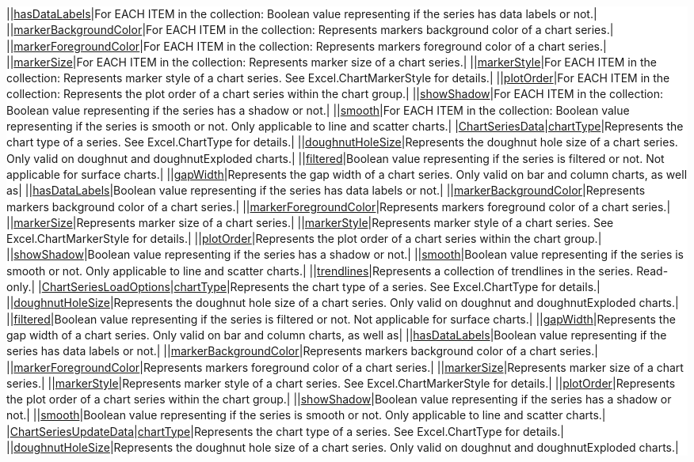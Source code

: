 ||[hasDataLabels](/javascript/api/excel/excel.chartseriescollectionloadoptions#hasdatalabels)|For EACH ITEM in the collection: Boolean value representing if the series has data labels or not.|
||[markerBackgroundColor](/javascript/api/excel/excel.chartseriescollectionloadoptions#markerbackgroundcolor)|For EACH ITEM in the collection: Represents markers background color of a chart series.|
||[markerForegroundColor](/javascript/api/excel/excel.chartseriescollectionloadoptions#markerforegroundcolor)|For EACH ITEM in the collection: Represents markers foreground color of a chart series.|
||[markerSize](/javascript/api/excel/excel.chartseriescollectionloadoptions#markersize)|For EACH ITEM in the collection: Represents marker size of a chart series.|
||[markerStyle](/javascript/api/excel/excel.chartseriescollectionloadoptions#markerstyle)|For EACH ITEM in the collection: Represents marker style of a chart series. See Excel.ChartMarkerStyle for details.|
||[plotOrder](/javascript/api/excel/excel.chartseriescollectionloadoptions#plotorder)|For EACH ITEM in the collection: Represents the plot order of a chart series within the chart group.|
||[showShadow](/javascript/api/excel/excel.chartseriescollectionloadoptions#showshadow)|For EACH ITEM in the collection: Boolean value representing if the series has a shadow or not.|
||[smooth](/javascript/api/excel/excel.chartseriescollectionloadoptions#smooth)|For EACH ITEM in the collection: Boolean value representing if the series is smooth or not. Only applicable to line and scatter charts.|
|[ChartSeriesData](/javascript/api/excel/excel.chartseriesdata)|[chartType](/javascript/api/excel/excel.chartseriesdata#charttype)|Represents the chart type of a series. See Excel.ChartType for details.|
||[doughnutHoleSize](/javascript/api/excel/excel.chartseriesdata#doughnutholesize)|Represents the doughnut hole size of a chart series.  Only valid on doughnut and doughnutExploded charts.|
||[filtered](/javascript/api/excel/excel.chartseriesdata#filtered)|Boolean value representing if the series is filtered or not. Not applicable for surface charts.|
||[gapWidth](/javascript/api/excel/excel.chartseriesdata#gapwidth)|Represents the gap width of a chart series.  Only valid on bar and column charts, as well as|
||[hasDataLabels](/javascript/api/excel/excel.chartseriesdata#hasdatalabels)|Boolean value representing if the series has data labels or not.|
||[markerBackgroundColor](/javascript/api/excel/excel.chartseriesdata#markerbackgroundcolor)|Represents markers background color of a chart series.|
||[markerForegroundColor](/javascript/api/excel/excel.chartseriesdata#markerforegroundcolor)|Represents markers foreground color of a chart series.|
||[markerSize](/javascript/api/excel/excel.chartseriesdata#markersize)|Represents marker size of a chart series.|
||[markerStyle](/javascript/api/excel/excel.chartseriesdata#markerstyle)|Represents marker style of a chart series. See Excel.ChartMarkerStyle for details.|
||[plotOrder](/javascript/api/excel/excel.chartseriesdata#plotorder)|Represents the plot order of a chart series within the chart group.|
||[showShadow](/javascript/api/excel/excel.chartseriesdata#showshadow)|Boolean value representing if the series has a shadow or not.|
||[smooth](/javascript/api/excel/excel.chartseriesdata#smooth)|Boolean value representing if the series is smooth or not. Only applicable to line and scatter charts.|
||[trendlines](/javascript/api/excel/excel.chartseriesdata#trendlines)|Represents a collection of trendlines in the series. Read-only.|
|[ChartSeriesLoadOptions](/javascript/api/excel/excel.chartseriesloadoptions)|[chartType](/javascript/api/excel/excel.chartseriesloadoptions#charttype)|Represents the chart type of a series. See Excel.ChartType for details.|
||[doughnutHoleSize](/javascript/api/excel/excel.chartseriesloadoptions#doughnutholesize)|Represents the doughnut hole size of a chart series.  Only valid on doughnut and doughnutExploded charts.|
||[filtered](/javascript/api/excel/excel.chartseriesloadoptions#filtered)|Boolean value representing if the series is filtered or not. Not applicable for surface charts.|
||[gapWidth](/javascript/api/excel/excel.chartseriesloadoptions#gapwidth)|Represents the gap width of a chart series.  Only valid on bar and column charts, as well as|
||[hasDataLabels](/javascript/api/excel/excel.chartseriesloadoptions#hasdatalabels)|Boolean value representing if the series has data labels or not.|
||[markerBackgroundColor](/javascript/api/excel/excel.chartseriesloadoptions#markerbackgroundcolor)|Represents markers background color of a chart series.|
||[markerForegroundColor](/javascript/api/excel/excel.chartseriesloadoptions#markerforegroundcolor)|Represents markers foreground color of a chart series.|
||[markerSize](/javascript/api/excel/excel.chartseriesloadoptions#markersize)|Represents marker size of a chart series.|
||[markerStyle](/javascript/api/excel/excel.chartseriesloadoptions#markerstyle)|Represents marker style of a chart series. See Excel.ChartMarkerStyle for details.|
||[plotOrder](/javascript/api/excel/excel.chartseriesloadoptions#plotorder)|Represents the plot order of a chart series within the chart group.|
||[showShadow](/javascript/api/excel/excel.chartseriesloadoptions#showshadow)|Boolean value representing if the series has a shadow or not.|
||[smooth](/javascript/api/excel/excel.chartseriesloadoptions#smooth)|Boolean value representing if the series is smooth or not. Only applicable to line and scatter charts.|
|[ChartSeriesUpdateData](/javascript/api/excel/excel.chartseriesupdatedata)|[chartType](/javascript/api/excel/excel.chartseriesupdatedata#charttype)|Represents the chart type of a series. See Excel.ChartType for details.|
||[doughnutHoleSize](/javascript/api/excel/excel.chartseriesupdatedata#doughnutholesize)|Represents the doughnut hole size of a chart series.  Only valid on doughnut and doughnutExploded charts.|